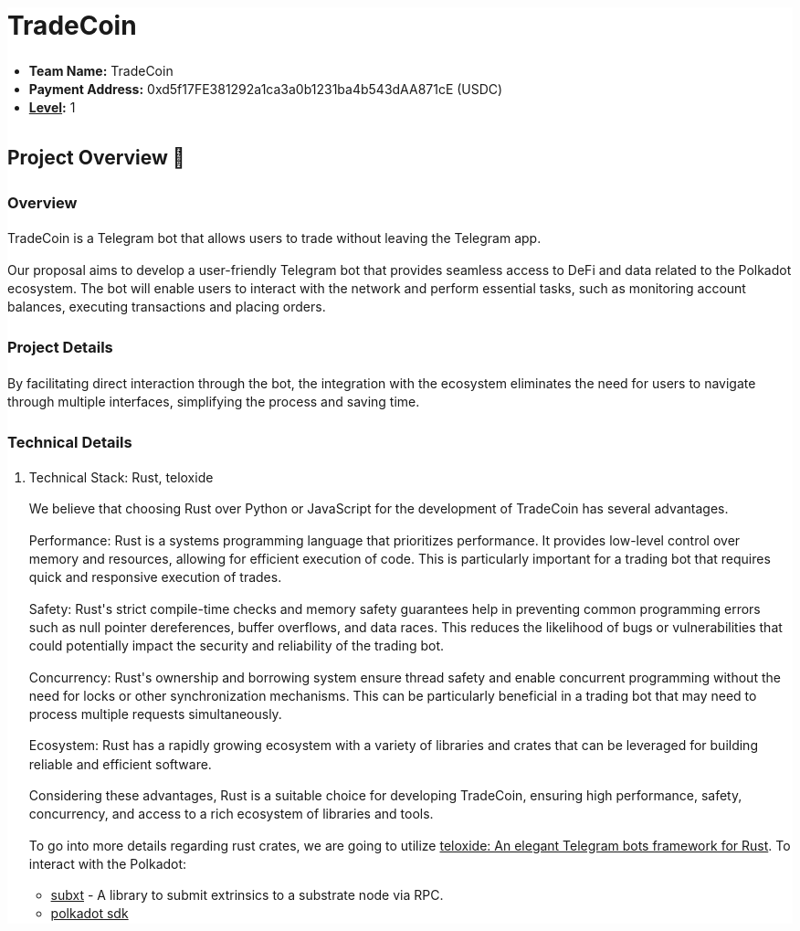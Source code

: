 # TradeCoin

- **Team Name:** TradeCoin
- **Payment Address:** 0xd5f17FE381292a1ca3a0b1231ba4b543dAA871cE (USDС)
- **[Level](https://github.com/w3f/Grants-Program/tree/master#level_slider-levels):** 1

## Project Overview :page_facing_up:

### Overview

TradeCoin is a Telegram bot that allows users to trade without leaving the Telegram app.

Our proposal aims to develop a user-friendly Telegram bot that provides seamless access to DeFi and data related to the Polkadot ecosystem. The bot will enable users to interact with the network and perform essential tasks, such as monitoring account balances, executing transactions and placing orders.

### Project Details

By facilitating direct interaction through the bot, the integration with the ecosystem eliminates the need for users to navigate through multiple interfaces, simplifying the process and saving time.

### Technical Details

1. Technical Stack: Rust, teloxide

   We believe that choosing Rust over Python or JavaScript for the development of TradeCoin has several advantages.

   Performance: Rust is a systems programming language that prioritizes performance. It provides low-level control over memory and resources, allowing for efficient execution of code. This is particularly important for a trading bot that requires quick and responsive execution of trades.

   Safety: Rust's strict compile-time checks and memory safety guarantees help in preventing common programming errors such as null pointer dereferences, buffer overflows, and data races. This reduces the likelihood of bugs or vulnerabilities that could potentially impact the security and reliability of the trading bot.

   Concurrency: Rust's ownership and borrowing system ensure thread safety and enable concurrent programming without the need for locks or other synchronization mechanisms. This can be particularly beneficial in a trading bot that may need to process multiple requests simultaneously.

   Ecosystem: Rust has a rapidly growing ecosystem with a variety of libraries and crates that can be leveraged for building reliable and efficient software. 
   
   Considering these advantages, Rust is a suitable choice for developing TradeCoin, ensuring high performance, safety, concurrency, and access to a rich ecosystem of libraries and tools.

   To go into more details regarding rust crates, we are going to utilize [teloxide: An elegant Telegram bots framework for Rust](https://github.com/teloxide/teloxide).
   To interact with the Polkadot: 
   - [subxt](https://github.com/paritytech/subxt) - A library to submit extrinsics to a substrate node via RPC.
   - [polkadot sdk](https://github.com/paritytech/polkadot-sdk)
